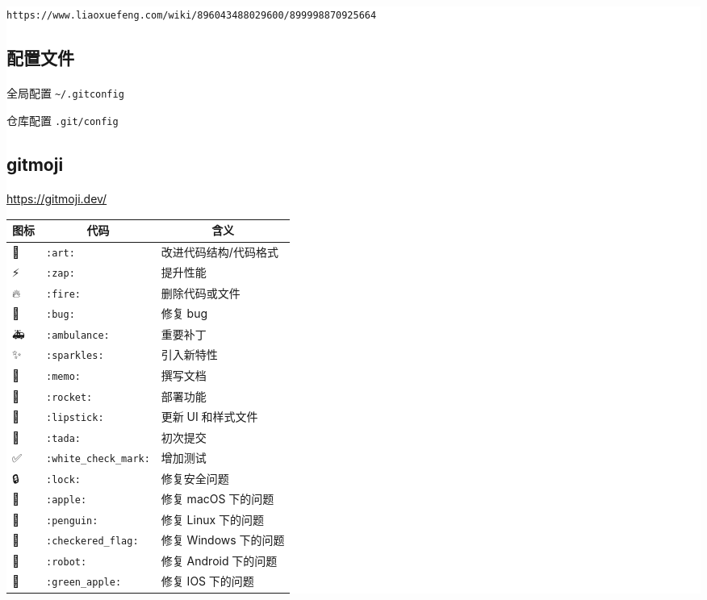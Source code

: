 ```bash
https://www.liaoxuefeng.com/wiki/896043488029600/899998870925664
```

## 配置文件

全局配置 `~/.gitconfig`

仓库配置 `.git/config`

## gitmoji

https://gitmoji.dev/

| 图标                        | 代码                          | 含义                       |
| --------------------------- | ----------------------------- | -------------------------- |
| 🎨                       | `:art:`                       | 改进代码结构/代码格式      |
| ⚡️                       | `:zap:`                       | 提升性能                   |
| 🔥                      | `:fire:`                      | 删除代码或文件             |
| 🐛                    | `:bug:`                       | 修复 bug                   |
| 🚑                | `:ambulance:`                 | 重要补丁                   |
| ✨                 | `:sparkles:`                  | 引入新特性                 |
| 📝                     | `:memo:`                      | 撰写文档                   |
| 🚀️                    | `:rocket:`                    | 部署功能                   |
| 💄                  | `:lipstick:`​                  | 更新 UI 和样式文件         |
| 🎉️                      | `:tada:`                      | 初次提交                   |
| ✅        | `:white_check_mark:`          | 增加测试                   |
| 🔒                      | `:lock:`                      | 修复安全问题               |
| 🍎                     | `:apple:`                     | 修复 macOS 下的问题        |
| 🐧                   | `:penguin:`                   | 修复 Linux 下的问题        |
| 🏁            | `:checkered_flag:`            | 修复 Windows 下的问题      |
| 🤖                   | `:robot:`                     | 修复 Android 下的问题      |
| 🍏              | `:green_apple:`               | 修复 IOS 下的问题          |
